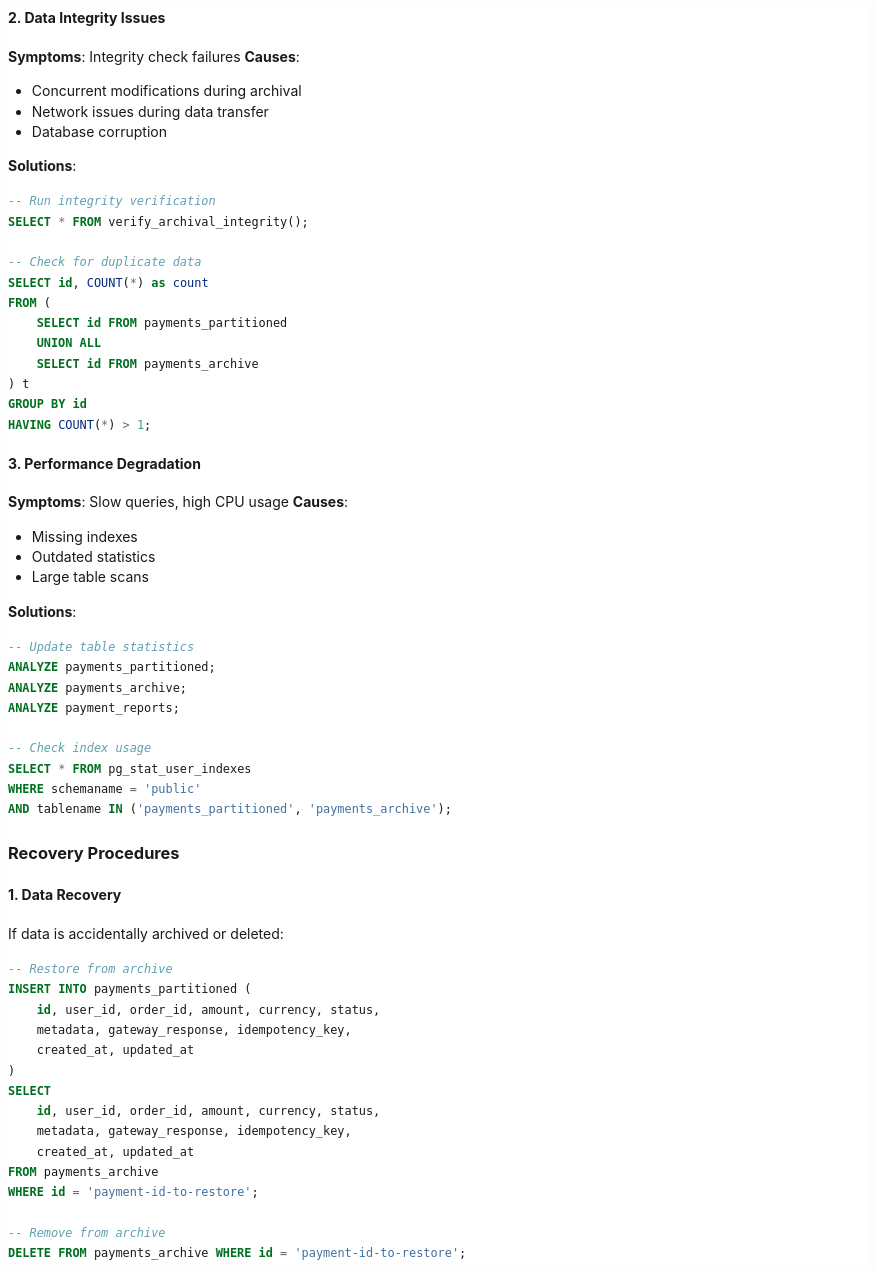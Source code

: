 #### 2. Data Integrity Issues
**Symptoms**: Integrity check failures
**Causes**:
- Concurrent modifications during archival
- Network issues during data transfer
- Database corruption

**Solutions**:
```sql
-- Run integrity verification
SELECT * FROM verify_archival_integrity();

-- Check for duplicate data
SELECT id, COUNT(*) as count
FROM (
    SELECT id FROM payments_partitioned
    UNION ALL
    SELECT id FROM payments_archive
) t
GROUP BY id
HAVING COUNT(*) > 1;
```

#### 3. Performance Degradation
**Symptoms**: Slow queries, high CPU usage
**Causes**:
- Missing indexes
- Outdated statistics
- Large table scans

**Solutions**:
```sql
-- Update table statistics
ANALYZE payments_partitioned;
ANALYZE payments_archive;
ANALYZE payment_reports;

-- Check index usage
SELECT * FROM pg_stat_user_indexes
WHERE schemaname = 'public'
AND tablename IN ('payments_partitioned', 'payments_archive');
```

### Recovery Procedures

#### 1. Data Recovery
If data is accidentally archived or deleted:

```sql
-- Restore from archive
INSERT INTO payments_partitioned (
    id, user_id, order_id, amount, currency, status,
    metadata, gateway_response, idempotency_key,
    created_at, updated_at
)
SELECT 
    id, user_id, order_id, amount, currency, status,
    metadata, gateway_response, idempotency_key,
    created_at, updated_at
FROM payments_archive
WHERE id = 'payment-id-to-restore';

-- Remove from archive
DELETE FROM payments_archive WHERE id = 'payment-id-to-restore';
```
